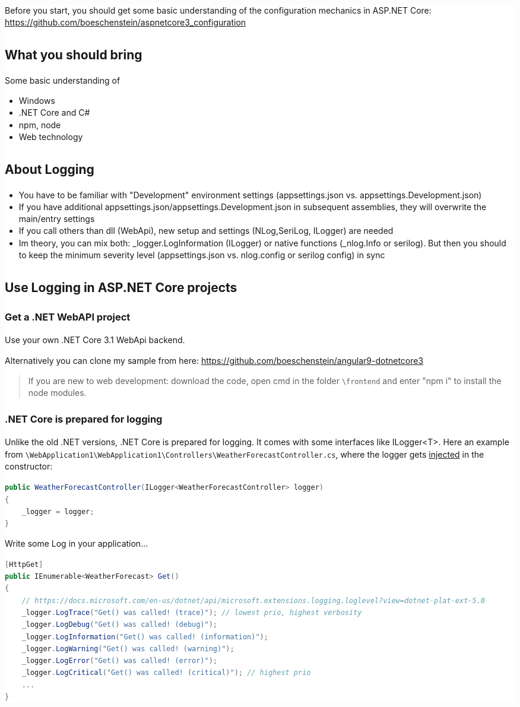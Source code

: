 Before you start, you should get some basic understanding of the configuration mechanics in ASP.NET Core: <https://github.com/boeschenstein/aspnetcore3_configuration>

## What you should bring

Some basic understanding of

- Windows
- .NET Core and C#
- npm, node
- Web technology

## About Logging

- You have to be familiar with "Development" environment settings (appsettings.json vs. appsettings.Development.json)
- If you have additional appsettings.json/appsettings.Development.json in subsequent assemblies, they will overwrite the main/entry settings
- If you call others than dll (WebApi), new setup and settings (NLog,SeriLog, ILogger) are needed
- Im theory, you can mix both: _logger.LogInformation (ILogger) or native functions (_nlog.Info or serilog). But then you should to keep the minimum severity level (appsettings.json vs. nlog.config or serilog config) in sync

## Use Logging in ASP.NET Core projects

### Get a .NET WebAPI project

Use your own .NET Core 3.1 WebApi backend.

Alternatively you can clone my sample from here: <https://github.com/boeschenstein/angular9-dotnetcore3>

> If you are new to web development: download the code, open cmd in the folder `\frontend` and enter "npm i" to install the node modules.

### .NET Core is prepared for logging

Unlike the old .NET versions, .NET Core is prepared for logging. It comes with some interfaces like ILogger\<T>. Here an example from `\WebApplication1\WebApplication1\Controllers\WeatherForecastController.cs`, where the logger gets [injected](https://github.com/boeschenstein/definition#dependency-injection) in the constructor:

```cs
public WeatherForecastController(ILogger<WeatherForecastController> logger)
{
    _logger = logger;
}
```

Write some Log in your application...

```cs
[HttpGet]
public IEnumerable<WeatherForecast> Get()
{
    // https://docs.microsoft.com/en-us/dotnet/api/microsoft.extensions.logging.loglevel?view=dotnet-plat-ext-5.0
    _logger.LogTrace("Get() was called! (trace)"); // lowest prio, highest verbosity
    _logger.LogDebug("Get() was called! (debug)");
    _logger.LogInformation("Get() was called! (information)");
    _logger.LogWarning("Get() was called! (warning)");
    _logger.LogError("Get() was called! (error)");
    _logger.LogCritical("Get() was called! (critical)"); // highest prio
    ...
}
```
